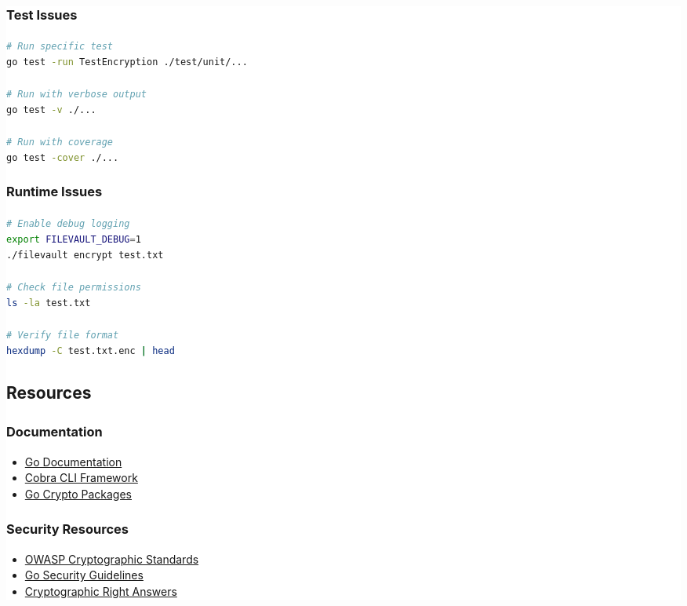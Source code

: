 ### Test Issues
```bash
# Run specific test
go test -run TestEncryption ./test/unit/...

# Run with verbose output
go test -v ./...

# Run with coverage
go test -cover ./...
```

### Runtime Issues
```bash
# Enable debug logging
export FILEVAULT_DEBUG=1
./filevault encrypt test.txt

# Check file permissions
ls -la test.txt

# Verify file format
hexdump -C test.txt.enc | head
```

## Resources

### Documentation
- [Go Documentation](https://golang.org/doc/)
- [Cobra CLI Framework](https://github.com/spf13/cobra)
- [Go Crypto Packages](https://pkg.go.dev/golang.org/x/crypto)

### Security Resources
- [OWASP Cryptographic Standards](https://owasp.org/www-project-cryptographic-storage-cheat-sheet/)
- [Go Security Guidelines](https://golang.org/doc/security)
- [Cryptographic Right Answers](https://latacora.micro.blog/2018/04/03/cryptographic-right-answers.html)
